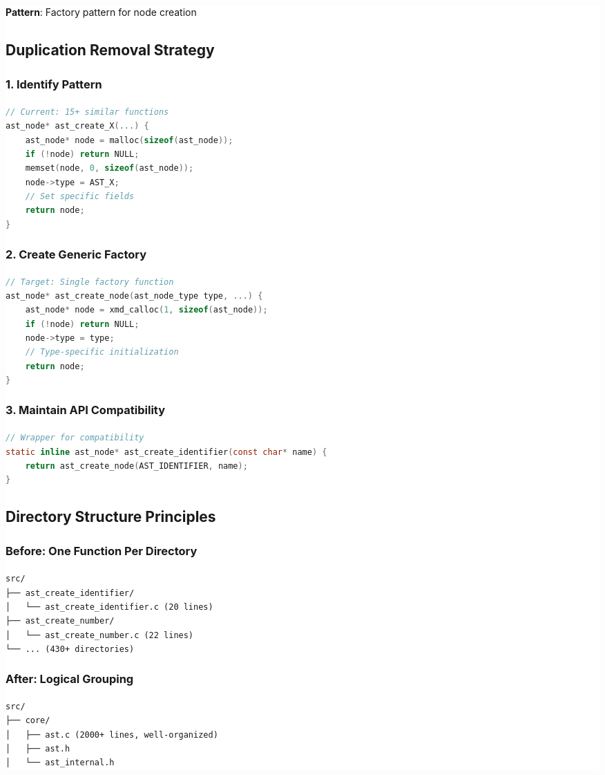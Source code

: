 **Pattern**: Factory pattern for node creation

## Duplication Removal Strategy

### 1. Identify Pattern
```c
// Current: 15+ similar functions
ast_node* ast_create_X(...) {
    ast_node* node = malloc(sizeof(ast_node));
    if (!node) return NULL;
    memset(node, 0, sizeof(ast_node));
    node->type = AST_X;
    // Set specific fields
    return node;
}
```

### 2. Create Generic Factory
```c
// Target: Single factory function
ast_node* ast_create_node(ast_node_type type, ...) {
    ast_node* node = xmd_calloc(1, sizeof(ast_node));
    if (!node) return NULL;
    node->type = type;
    // Type-specific initialization
    return node;
}
```

### 3. Maintain API Compatibility
```c
// Wrapper for compatibility
static inline ast_node* ast_create_identifier(const char* name) {
    return ast_create_node(AST_IDENTIFIER, name);
}
```

## Directory Structure Principles

### Before: One Function Per Directory
```
src/
├── ast_create_identifier/
│   └── ast_create_identifier.c (20 lines)
├── ast_create_number/
│   └── ast_create_number.c (22 lines)
└── ... (430+ directories)
```

### After: Logical Grouping
```
src/
├── core/
│   ├── ast.c (2000+ lines, well-organized)
│   ├── ast.h
│   └── ast_internal.h
```
